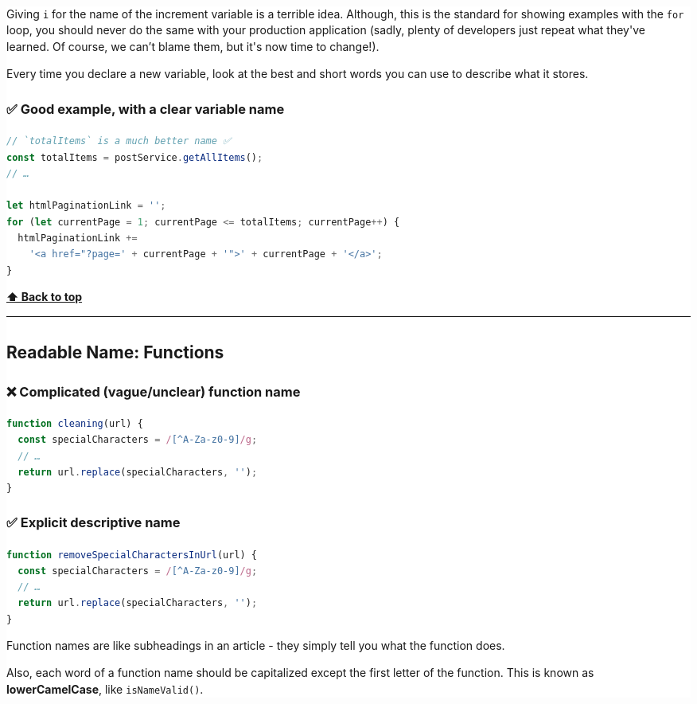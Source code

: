 Giving `i` for the name of the increment variable is a terrible idea. Although, this is the standard for showing examples with the `for` loop, you should never do the same with your production application (sadly, plenty of developers just repeat what they've learned. Of course, we can’t blame them, but it's now time to change!).

Every time you declare a new variable, look at the best and short words you can use to describe what it stores.

### ✅ Good example, with a clear variable name

```javascript
// `totalItems` is a much better name ✅
const totalItems = postService.getAllItems();
// …

let htmlPaginationLink = '';
for (let currentPage = 1; currentPage <= totalItems; currentPage++) {
  htmlPaginationLink +=
    '<a href="?page=' + currentPage + '">' + currentPage + '</a>';
}
```


**[⬆️ Back to top](#-table-of-contents)**

---




## Readable Name: Functions

### ❌ Complicated (vague/unclear) function name

```javascript
function cleaning(url) {
  const specialCharacters = /[^A-Za-z0-9]/g;
  // …
  return url.replace(specialCharacters, '');
}
```

### ✅ Explicit descriptive name

```javascript
function removeSpecialCharactersInUrl(url) {
  const specialCharacters = /[^A-Za-z0-9]/g;
  // …
  return url.replace(specialCharacters, '');
}
```

Function names are like subheadings in an article - they simply tell you what the function does.

Also, each word of a function name should be capitalized except the first letter of the function. This is known as **lowerCamelCase**, like `isNameValid()`.
